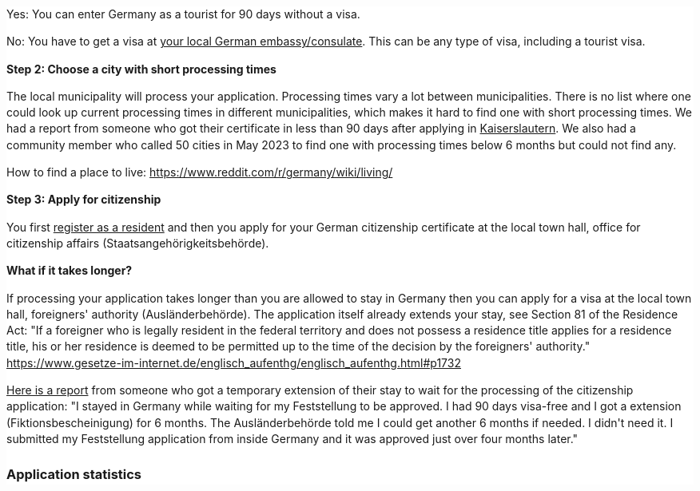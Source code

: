

Yes: You can enter Germany as a tourist for 90 days without a visa.



No: You have to get a visa at [your local German embassy/consulate](https://www.auswaertiges-amt.de/en/about-us/auslandsvertretungen/deutsche-auslandsvertretungen). This can be any type of visa, including a tourist visa.



**Step 2: Choose a city with short processing times**



The local municipality will process your application. Processing times vary a lot between municipalities. There is no list where one could look up current processing times in different municipalities, which makes it hard to find one with short processing times. We had a report from someone who got their certificate in less than 90 days after applying in [Kaiserslautern](https://www.reddit.com/r/germany/comments/qq1w73/im_now_a_german_citizen_thanks_to_the_new/). We also had a community member who called 50 cities in May 2023 to find one with processing times below 6 months but could not find any.



How to find a place to live: https://www.reddit.com/r/germany/wiki/living/



**Step 3: Apply for citizenship** 



You first [register as a resident](https://www.reddit.com/r/germany/wiki/living/anmeldung) and then you apply for your German citizenship certificate at the local town hall, office for citizenship affairs (Staatsangehörigkeitsbehörde). 



**What if it takes longer?**



If processing your application takes longer than you are allowed to stay in Germany then you can apply for a visa at the local town hall, foreigners' authority (Ausländerbehörde). The application itself already extends your stay, see Section 81 of the Residence Act: "If a foreigner who is legally resident in the federal territory and does not possess a residence title applies for a residence title, his or her residence is deemed to be permitted up to the time of the decision by the foreigners' authority." https://www.gesetze-im-internet.de/englisch_aufenthg/englisch_aufenthg.html#p1732



[Here is a report](https://www.reddit.com/r/GermanCitizenship/comments/y0uvrw/i_applied_for_german_citizenship_by_descent_can_i/iru36xq/) from someone who got a temporary extension of their stay to wait for the processing of the citizenship application: "I stayed in Germany while waiting for my Feststellung to be approved. I had 90 days visa-free and I got a extension (Fiktionsbescheinigung) for 6 months. The Ausländerbehörde told me I could get another 6 months if needed. I didn't need it. I submitted my Feststellung application from inside Germany and it was approved just over four months later." 



### Application statistics
